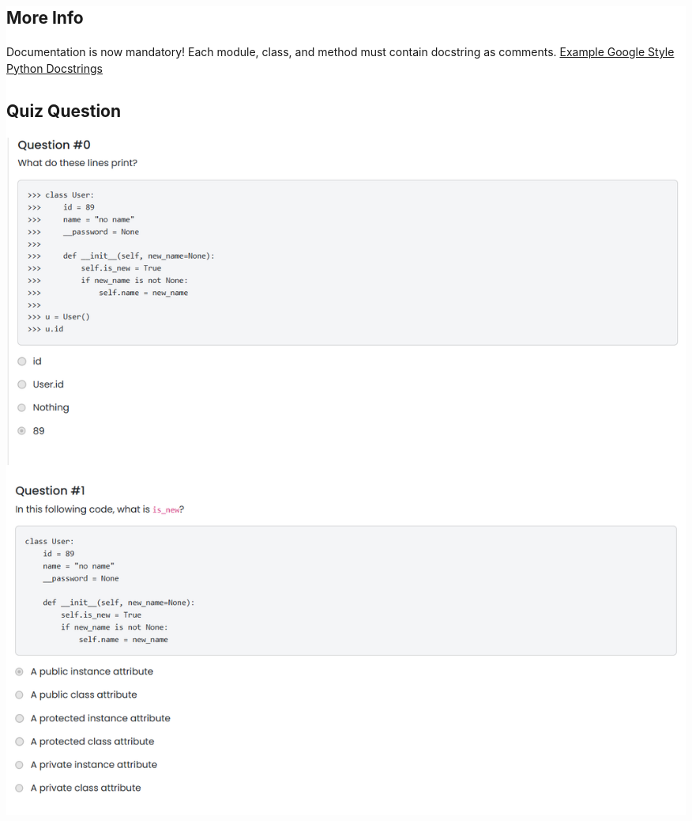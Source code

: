 ## More Info

Documentation is now mandatory! Each module, class, and method must contain docstring as comments. [Example Google Style Python Docstrings](https://sphinxcontrib-napoleon.readthedocs.io/en/latest/example_google.html)

## Quiz Question

![task0](https://github.com/leone-nyaga/alx-higher_level_programming/blob/main/0x06-python-classes/images/oop0.png)
![task1](https://github.com/leone-nyaga/alx-higher_level_programming/blob/main/0x06-python-classes/images/oop1.png)